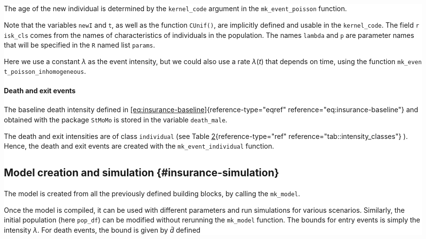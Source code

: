 The age of the new individual is determined by the `kernel_code`
argument in the `mk_event_poisson` function.

Note that the variables `newI` and `t`, as well as the function
`CUnif()`, are implicitly defined and usable in the `kernel_code`. The
field `risk_cls` comes from the names of characteristics of individuals
in the population. The names `lambda` and `p` are parameter names that
will be specified in the `R` named list `params`.

Here we use a constant $\lambda$ as the event intensity, but we could
also use a rate $\lambda(t)$ that depends on time, using the function
`mk_event_poisson_inhomogeneous`.

#### Death and exit events

The baseline death intensity defined
in [\[eq:insurance-baseline\]](#eq:insurance-baseline){reference-type="eqref"
reference="eq:insurance-baseline"} and obtained with the package
`StMoMo` is stored in the variable `death_male`.

The death and exit intensities are of class `individual` (see Table
[2](#tab::intensity_classes){reference-type="ref"
reference="tab::intensity_classes"} ). Hence, the death and exit events
are created with the `mk_event_individual` function.

## Model creation and simulation {#insurance-simulation}

The model is created from all the previously defined building blocks, by
calling the `mk_model`.

Once the model is compiled, it can be used with different parameters and
run simulations for various scenarios. Similarly, the initial population
(here `pop_df`) can be modified without rerunning the `mk_model`
function. The bounds for entry events is simply the intensity $\lambda$.
For death events, the bound is given by $\bar{d}$ defined
